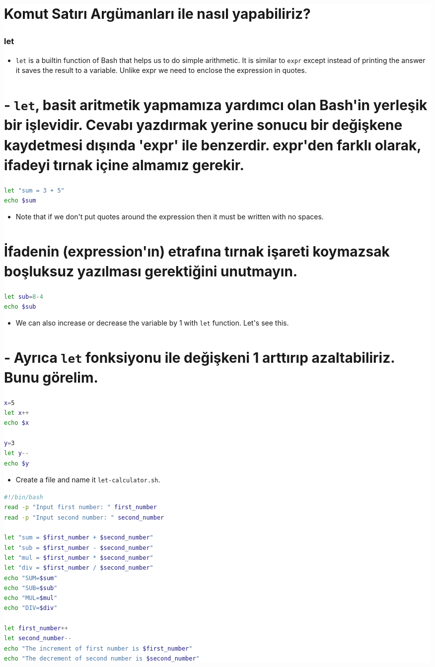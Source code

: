  # Komut Satırı Argümanları ile nasıl yapabiliriz?
### let

- `let` is a builtin function of Bash that helps us to do simple arithmetic. It is similar to `expr` except instead of printing the answer it saves the result to a variable. Unlike expr we need to enclose the expression in quotes. 
# - `let`, basit aritmetik yapmamıza yardımcı olan Bash'in yerleşik bir işlevidir. Cevabı yazdırmak yerine sonucu bir değişkene kaydetmesi dışında 'expr' ile benzerdir. expr'den farklı olarak, ifadeyi tırnak içine almamız gerekir.
```bash
let "sum = 3 + 5"
echo $sum
```

- Note that if we don't put quotes around the expression then it must be written with no spaces.
# İfadenin (expression'ın) etrafına tırnak işareti koymazsak boşluksuz yazılması gerektiğini unutmayın.
```bash
let sub=8-4
echo $sub
```

- We can also increase or decrease the variable by 1 with `let` function. Let's see this.
# - Ayrıca `let` fonksiyonu ile değişkeni 1 arttırıp azaltabiliriz. Bunu görelim.
```bash
x=5
let x++
echo $x

y=3
let y--
echo $y
```

- Create a file and name it `let-calculator.sh`.

```bash
#!/bin/bash
read -p "Input first number: " first_number
read -p "Input second number: " second_number

let "sum = $first_number + $second_number"
let "sub = $first_number - $second_number"
let "mul = $first_number * $second_number"
let "div = $first_number / $second_number"
echo "SUM=$sum"
echo "SUB=$sub"
echo "MUL=$mul"
echo "DIV=$div"

let first_number++
let second_number--
echo "The increment of first number is $first_number"
echo "The decrement of second number is $second_number"
```
